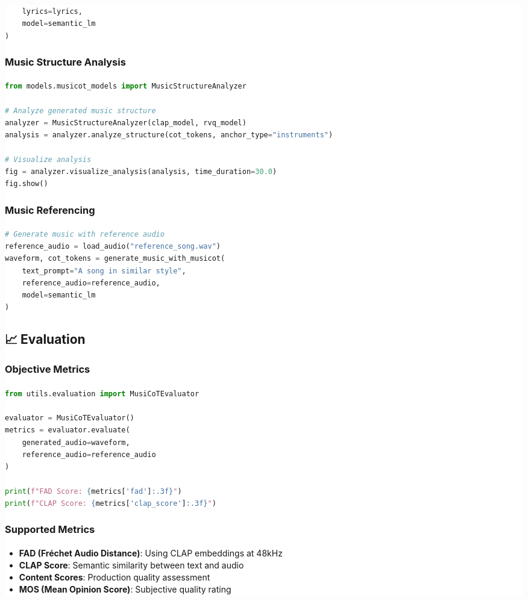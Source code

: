 ```python
    lyrics=lyrics,
    model=semantic_lm
)
```

### Music Structure Analysis
```python
from models.musicot_models import MusicStructureAnalyzer

# Analyze generated music structure
analyzer = MusicStructureAnalyzer(clap_model, rvq_model)
analysis = analyzer.analyze_structure(cot_tokens, anchor_type="instruments")

# Visualize analysis
fig = analyzer.visualize_analysis(analysis, time_duration=30.0)
fig.show()
```

### Music Referencing
```python
# Generate music with reference audio
reference_audio = load_audio("reference_song.wav")
waveform, cot_tokens = generate_music_with_musicot(
    text_prompt="A song in similar style",
    reference_audio=reference_audio,
    model=semantic_lm
)
```

## 📈 Evaluation

### Objective Metrics
```python
from utils.evaluation import MusiCoTEvaluator

evaluator = MusiCoTEvaluator()
metrics = evaluator.evaluate(
    generated_audio=waveform,
    reference_audio=reference_audio
)

print(f"FAD Score: {metrics['fad']:.3f}")
print(f"CLAP Score: {metrics['clap_score']:.3f}")
```

### Supported Metrics
- **FAD (Fréchet Audio Distance)**: Using CLAP embeddings at 48kHz
- **CLAP Score**: Semantic similarity between text and audio
- **Content Scores**: Production quality assessment
- **MOS (Mean Opinion Score)**: Subjective quality rating
